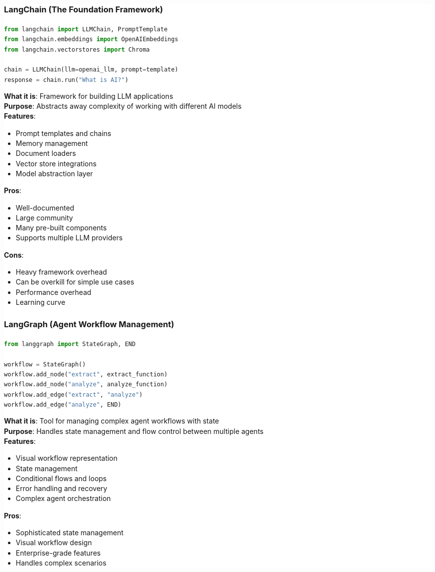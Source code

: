 ### LangChain (The Foundation Framework)
```python
from langchain import LLMChain, PromptTemplate
from langchain.embeddings import OpenAIEmbeddings
from langchain.vectorstores import Chroma

chain = LLMChain(llm=openai_llm, prompt=template)
response = chain.run("What is AI?")
```

**What it is**: Framework for building LLM applications  
**Purpose**: Abstracts away complexity of working with different AI models  
**Features**: 
- Prompt templates and chains
- Memory management
- Document loaders
- Vector store integrations
- Model abstraction layer

**Pros**: 
- Well-documented
- Large community
- Many pre-built components
- Supports multiple LLM providers

**Cons**: 
- Heavy framework overhead
- Can be overkill for simple use cases
- Performance overhead
- Learning curve

### LangGraph (Agent Workflow Management)
```python
from langgraph import StateGraph, END

workflow = StateGraph()
workflow.add_node("extract", extract_function)
workflow.add_node("analyze", analyze_function)
workflow.add_edge("extract", "analyze")
workflow.add_edge("analyze", END)
```

**What it is**: Tool for managing complex agent workflows with state  
**Purpose**: Handles state management and flow control between multiple agents  
**Features**: 
- Visual workflow representation
- State management
- Conditional flows and loops
- Error handling and recovery
- Complex agent orchestration

**Pros**: 
- Sophisticated state management
- Visual workflow design
- Enterprise-grade features
- Handles complex scenarios
